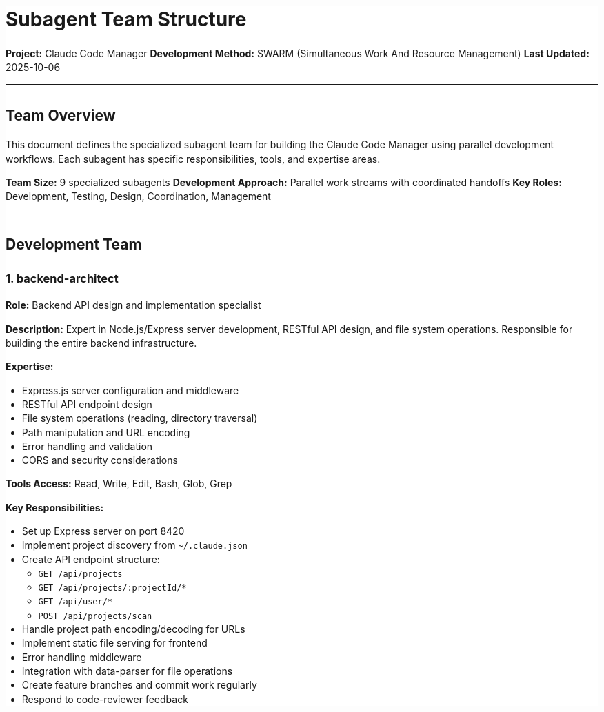 # Subagent Team Structure

**Project:** Claude Code Manager
**Development Method:** SWARM (Simultaneous Work And Resource Management)
**Last Updated:** 2025-10-06

---

## Team Overview

This document defines the specialized subagent team for building the Claude Code Manager using parallel development workflows. Each subagent has specific responsibilities, tools, and expertise areas.

**Team Size:** 9 specialized subagents
**Development Approach:** Parallel work streams with coordinated handoffs
**Key Roles:** Development, Testing, Design, Coordination, Management

---

## Development Team

### 1. backend-architect

**Role:** Backend API design and implementation specialist

**Description:** Expert in Node.js/Express server development, RESTful API design, and file system operations. Responsible for building the entire backend infrastructure.

**Expertise:**
- Express.js server configuration and middleware
- RESTful API endpoint design
- File system operations (reading, directory traversal)
- Path manipulation and URL encoding
- Error handling and validation
- CORS and security considerations

**Tools Access:** Read, Write, Edit, Bash, Glob, Grep

**Key Responsibilities:**
- Set up Express server on port 8420
- Implement project discovery from `~/.claude.json`
- Create API endpoint structure:
  - `GET /api/projects`
  - `GET /api/projects/:projectId/*`
  - `GET /api/user/*`
  - `POST /api/projects/scan`
- Handle project path encoding/decoding for URLs
- Implement static file serving for frontend
- Error handling middleware
- Integration with data-parser for file operations
- Create feature branches and commit work regularly
- Respond to code-reviewer feedback
